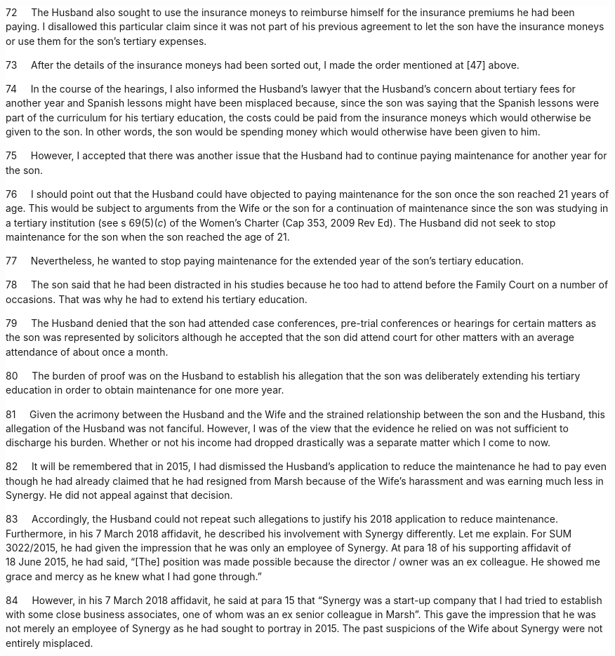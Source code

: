 72     The Husband also sought to use the insurance moneys to reimburse himself for the insurance premiums he had been paying. I disallowed this particular claim since it was not part of his previous agreement to let the son have the insurance moneys or use them for the son’s tertiary expenses.

73     After the details of the insurance moneys had been sorted out, I made the order mentioned at \[47\] above.

74     In the course of the hearings, I also informed the Husband’s lawyer that the Husband’s concern about tertiary fees for another year and Spanish lessons might have been misplaced because, since the son was saying that the Spanish lessons were part of the curriculum for his tertiary education, the costs could be paid from the insurance moneys which would otherwise be given to the son. In other words, the son would be spending money which would otherwise have been given to him.

75     However, I accepted that there was another issue that the Husband had to continue paying maintenance for another year for the son.

76     I should point out that the Husband could have objected to paying maintenance for the son once the son reached 21 years of age. This would be subject to arguments from the Wife or the son for a continuation of maintenance since the son was studying in a tertiary institution (see s 69(5)(_c_) of the Women’s Charter (Cap 353, 2009 Rev Ed). The Husband did not seek to stop maintenance for the son when the son reached the age of 21.

77     Nevertheless, he wanted to stop paying maintenance for the extended year of the son’s tertiary education.

78     The son said that he had been distracted in his studies because he too had to attend before the Family Court on a number of occasions. That was why he had to extend his tertiary education.

79     The Husband denied that the son had attended case conferences, pre-trial conferences or hearings for certain matters as the son was represented by solicitors although he accepted that the son did attend court for other matters with an average attendance of about once a month.

80     The burden of proof was on the Husband to establish his allegation that the son was deliberately extending his tertiary education in order to obtain maintenance for one more year.

81     Given the acrimony between the Husband and the Wife and the strained relationship between the son and the Husband, this allegation of the Husband was not fanciful. However, I was of the view that the evidence he relied on was not sufficient to discharge his burden. Whether or not his income had dropped drastically was a separate matter which I come to now.

82     It will be remembered that in 2015, I had dismissed the Husband’s application to reduce the maintenance he had to pay even though he had already claimed that he had resigned from Marsh because of the Wife’s harassment and was earning much less in Synergy. He did not appeal against that decision.

83     Accordingly, the Husband could not repeat such allegations to justify his 2018 application to reduce maintenance. Furthermore, in his 7 March 2018 affidavit, he described his involvement with Synergy differently. Let me explain. For SUM 3022/2015, he had given the impression that he was only an employee of Synergy. At para 18 of his supporting affidavit of 18 June 2015, he had said, “\[The\] position was made possible because the director / owner was an ex colleague. He showed me grace and mercy as he knew what I had gone through.”

84     However, in his 7 March 2018 affidavit, he said at para 15 that “Synergy was a start-up company that I had tried to establish with some close business associates, one of whom was an ex senior colleague in Marsh”. This gave the impression that he was not merely an employee of Synergy as he had sought to portray in 2015. The past suspicions of the Wife about Synergy were not entirely misplaced.

